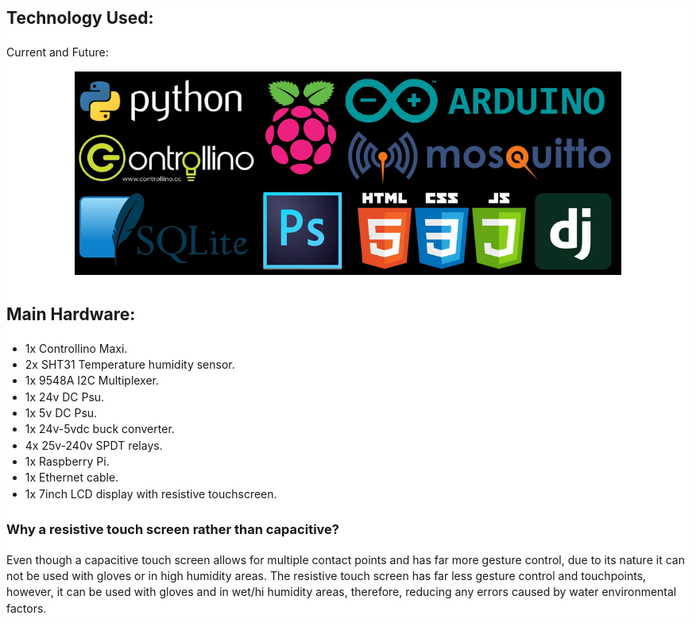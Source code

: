
#

## Technology Used:
Current and Future:
<div align="center"><img src="https://github.com/jonathanw82/Hvac_controlReadme/blob/main/media/tech.jpg" alt="tech used" width="80%"/></div>


## Main Hardware:
* 1x Controllino Maxi.
* 2x SHT31 Temperature humidity sensor.
* 1x 9548A I2C Multiplexer.
* 1x 24v DC Psu.
* 1x 5v DC Psu.
* 1x 24v-5vdc buck converter.
* 4x 25v-240v SPDT relays.
* 1x Raspberry Pi.
* 1x Ethernet cable.
* 1x 7inch LCD display with resistive touchscreen.

### Why a resistive touch screen rather than capacitive?

Even though a capacitive touch screen allows for multiple contact points and has far more gesture control, due to its nature it can not be used with gloves or in high humidity areas. The resistive touch screen has far less gesture control and touchpoints, however, it can be used with gloves and in wet/hi humidity areas, therefore, reducing any errors caused by water environmental factors.
